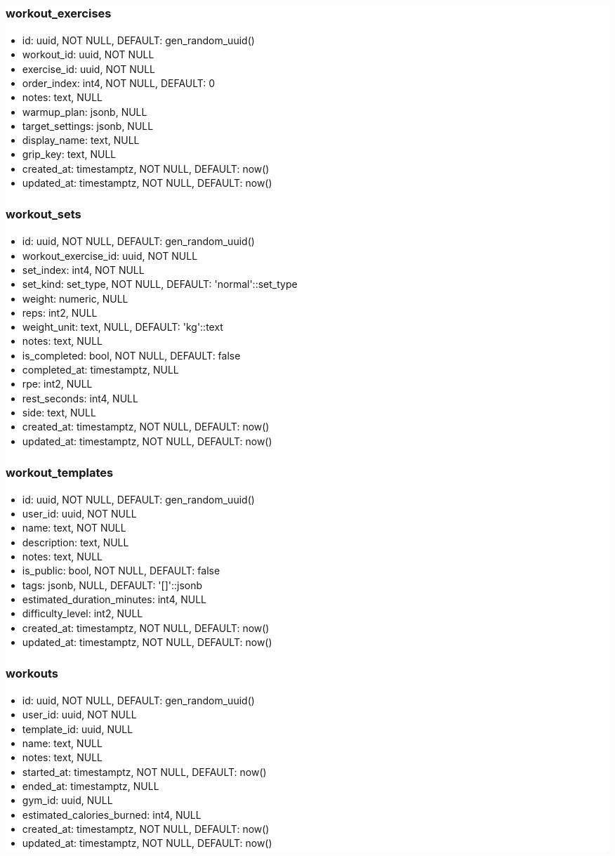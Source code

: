 ### workout_exercises
- id: uuid, NOT NULL, DEFAULT: gen_random_uuid()
- workout_id: uuid, NOT NULL
- exercise_id: uuid, NOT NULL
- order_index: int4, NOT NULL, DEFAULT: 0
- notes: text, NULL
- warmup_plan: jsonb, NULL
- target_settings: jsonb, NULL
- display_name: text, NULL
- grip_key: text, NULL
- created_at: timestamptz, NOT NULL, DEFAULT: now()
- updated_at: timestamptz, NOT NULL, DEFAULT: now()

### workout_sets
- id: uuid, NOT NULL, DEFAULT: gen_random_uuid()
- workout_exercise_id: uuid, NOT NULL
- set_index: int4, NOT NULL
- set_kind: set_type, NOT NULL, DEFAULT: 'normal'::set_type
- weight: numeric, NULL
- reps: int2, NULL
- weight_unit: text, NULL, DEFAULT: 'kg'::text
- notes: text, NULL
- is_completed: bool, NOT NULL, DEFAULT: false
- completed_at: timestamptz, NULL
- rpe: int2, NULL
- rest_seconds: int4, NULL
- side: text, NULL
- created_at: timestamptz, NOT NULL, DEFAULT: now()
- updated_at: timestamptz, NOT NULL, DEFAULT: now()

### workout_templates
- id: uuid, NOT NULL, DEFAULT: gen_random_uuid()
- user_id: uuid, NOT NULL
- name: text, NOT NULL
- description: text, NULL
- notes: text, NULL
- is_public: bool, NOT NULL, DEFAULT: false
- tags: jsonb, NULL, DEFAULT: '[]'::jsonb
- estimated_duration_minutes: int4, NULL
- difficulty_level: int2, NULL
- created_at: timestamptz, NOT NULL, DEFAULT: now()
- updated_at: timestamptz, NOT NULL, DEFAULT: now()

### workouts
- id: uuid, NOT NULL, DEFAULT: gen_random_uuid()
- user_id: uuid, NOT NULL
- template_id: uuid, NULL
- name: text, NULL
- notes: text, NULL
- started_at: timestamptz, NOT NULL, DEFAULT: now()
- ended_at: timestamptz, NULL
- gym_id: uuid, NULL
- estimated_calories_burned: int4, NULL
- created_at: timestamptz, NOT NULL, DEFAULT: now()
- updated_at: timestamptz, NOT NULL, DEFAULT: now()